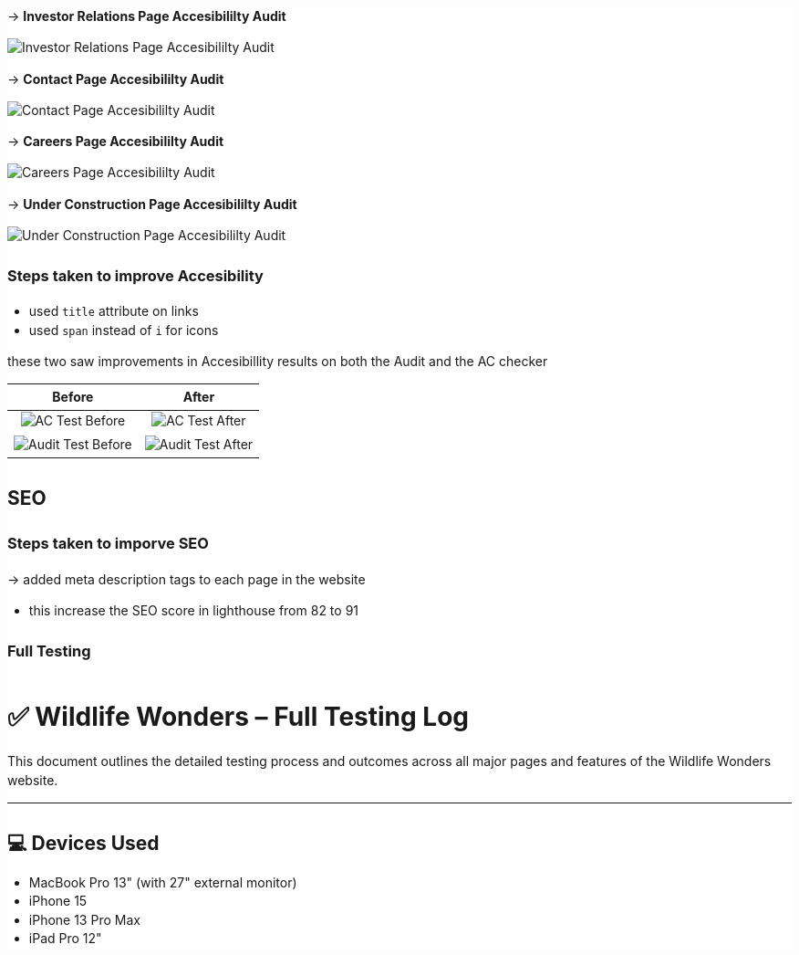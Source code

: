 -> **Investor Relations Page Accesibililty Audit**

![Investor Relations Page Accesibililty Audit](documentation/accesibility-tests/accesibility-audits/accesibility-audit-investor-relations-page.png)

-> **Contact Page Accesibililty Audit**

![Contact Page Accesibililty Audit](documentation/accesibility-tests/accesibility-audits/accesibility-audit-contact-page.png)

-> **Careers Page Accesibililty Audit**

![Careers Page Accesibililty Audit](documentation/accesibility-tests/accesibility-audits/accesibility-audit-careers-page.png)

-> **Under Construction Page Accesibililty Audit**

![Under Construction Page Accesibililty Audit](documentation/accesibility-tests/accesibility-audits/accesibility-audit-under-construction-page.png)


### Steps taken to improve Accesibility

- used <code>title</code> attribute on links
- used <code>span</code> instead of <code>i</code> for icons

these two saw improvements in Accesibillity results on both the Audit and the AC checker

|Before|After|
|:-:|:-:|
|<img width="360" alt=" AC Test Before" src="documentation/accesibility-tests/improvement-showcase/accesibility-improvement-ac-before.png">|<img width="360" alt="AC Test After" src="documentation/accesibility-tests/improvement-showcase/accesibility-improvement-ac-after.png">|
|<img width="360" alt=" Audit Test Before" src="documentation/accesibility-tests/improvement-showcase/accesibility-improvement-audit-before.png">|<img width="360" alt="Audit Test After" src="documentation/accesibility-tests/improvement-showcase/accesibility-improvement-audit-after.png">|

## SEO

### Steps taken to imporve SEO

-> added meta description tags to each page in the website
 - this increase the SEO score in lighthouse from 82 to 91



### Full Testing

# ✅ Wildlife Wonders – Full Testing Log

This document outlines the detailed testing process and outcomes across all major pages and features of the Wildlife Wonders website.

---

## 💻 Devices Used

* MacBook Pro 13" (with 27" external monitor)
* iPhone 15
* iPhone 13 Pro Max
* iPad Pro 12"
